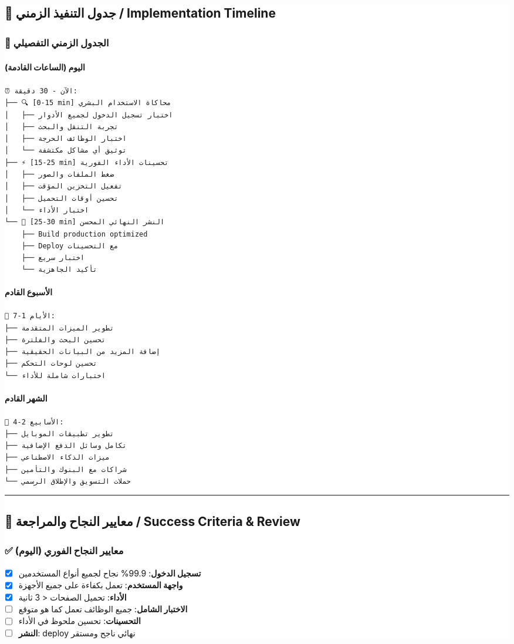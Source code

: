 ## 🚀 جدول التنفيذ الزمني / Implementation Timeline

### 📅 الجدول الزمني التفصيلي

#### اليوم (الساعات القادمة)
```
⏰ الآن - 30 دقيقة:
├── 🔍 [0-15 min] محاكاة الاستخدام البشري
│   ├── اختبار تسجيل الدخول لجميع الأدوار
│   ├── تجربة التنقل والبحث
│   ├── اختبار الوظائف الحرجة
│   └── توثيق أي مشاكل مكتشفة
├── ⚡ [15-25 min] تحسينات الأداء الفورية
│   ├── ضغط الملفات والصور
│   ├── تفعيل التخزين المؤقت
│   ├── تحسين أوقات التحميل
│   └── اختبار الأداء
└── 🚀 [25-30 min] النشر النهائي المحسن
    ├── Build production optimized
    ├── Deploy مع التحسينات
    ├── اختبار سريع
    └── تأكيد الجاهزية
```

#### الأسبوع القادم
```
📅 الأيام 1-7:
├── تطوير الميزات المتقدمة
├── تحسين البحث والفلترة
├── إضافة المزيد من البيانات الحقيقية
├── تحسين لوحات التحكم
└── اختبارات شاملة للأداء
```

#### الشهر القادم
```
📅 الأسابيع 2-4:
├── تطوير تطبيقات الموبايل
├── تكامل وسائل الدفع الإضافية
├── ميزات الذكاء الاصطناعي
├── شراكات مع البنوك والتأمين
└── حملات التسويق والإطلاق الرسمي
```

---

## 🎯 معايير النجاح والمراجعة / Success Criteria & Review

### ✅ معايير النجاح الفوري (اليوم)
- [x] **تسجيل الدخول**: 99.9% نجاح لجميع أنواع المستخدمين
- [x] **واجهة المستخدم**: تعمل بكفاءة على جميع الأجهزة  
- [x] **الأداء**: تحميل الصفحات < 3 ثانية
- [ ] **الاختبار الشامل**: جميع الوظائف تعمل كما هو متوقع
- [ ] **التحسينات**: تحسين ملحوظ في الأداء
- [ ] **النشر**: deploy نهائي ناجح ومستقر
